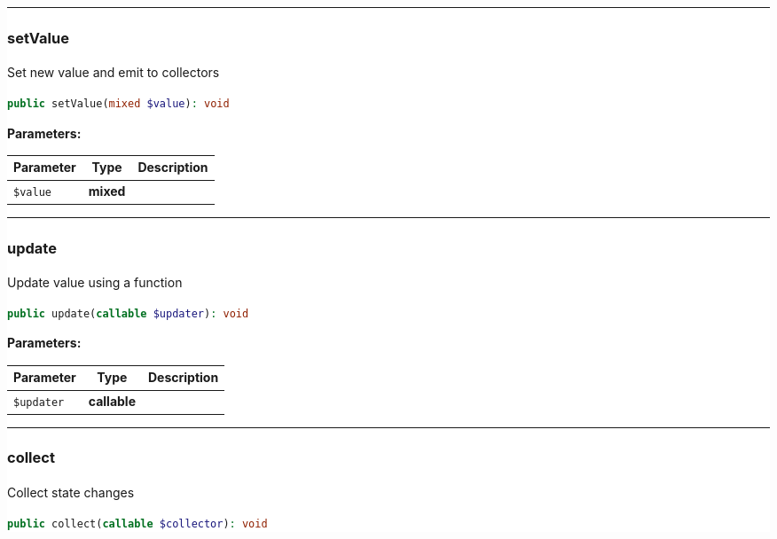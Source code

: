 






***

### setValue

Set new value and emit to collectors

```php
public setValue(mixed $value): void
```








**Parameters:**

| Parameter | Type | Description |
|-----------|------|-------------|
| `$value` | **mixed** |  |





***

### update

Update value using a function

```php
public update(callable $updater): void
```








**Parameters:**

| Parameter | Type | Description |
|-----------|------|-------------|
| `$updater` | **callable** |  |





***

### collect

Collect state changes

```php
public collect(callable $collector): void
```
